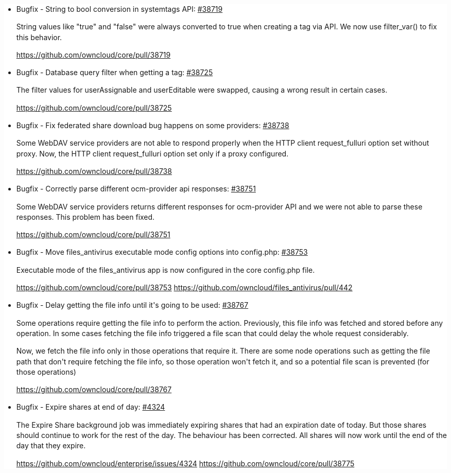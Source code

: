 * Bugfix - String to bool conversion in systemtags API: [#38719](https://github.com/owncloud/core/pull/38719)

   String values like "true" and "false" were always converted to true when creating a tag via API.
   We now use filter_var() to fix this behavior.

   https://github.com/owncloud/core/pull/38719

* Bugfix - Database query filter when getting a tag: [#38725](https://github.com/owncloud/core/pull/38725)

   The filter values for userAssignable and userEditable were swapped, causing a wrong result in
   certain cases.

   https://github.com/owncloud/core/pull/38725

* Bugfix - Fix federated share download bug happens on some providers: [#38738](https://github.com/owncloud/core/pull/38738)

   Some WebDAV service providers are not able to respond properly when the HTTP client
   request_fulluri option set without proxy. Now, the HTTP client request_fulluri option set
   only if a proxy configured.

   https://github.com/owncloud/core/pull/38738

* Bugfix - Correctly parse different ocm-provider api responses: [#38751](https://github.com/owncloud/core/pull/38751)

   Some WebDAV service providers returns different responses for ocm-provider API and we were
   not able to parse these responses. This problem has been fixed.

   https://github.com/owncloud/core/pull/38751

* Bugfix - Move files_antivirus executable mode config options into config.php: [#38753](https://github.com/owncloud/core/pull/38753)

   Executable mode of the files_antivirus app is now configured in the core config.php file.

   https://github.com/owncloud/core/pull/38753
   https://github.com/owncloud/files_antivirus/pull/442

* Bugfix - Delay getting the file info until it's going to be used: [#38767](https://github.com/owncloud/core/pull/38767)

   Some operations require getting the file info to perform the action. Previously, this file
   info was fetched and stored before any operation. In some cases fetching the file info
   triggered a file scan that could delay the whole request considerably.

   Now, we fetch the file info only in those operations that require it. There are some node
   operations such as getting the file path that don't require fetching the file info, so those
   operation won't fetch it, and so a potential file scan is prevented (for those operations)

   https://github.com/owncloud/core/pull/38767

* Bugfix - Expire shares at end of day: [#4324](https://github.com/owncloud/enterprise/issues/4324)

   The Expire Share background job was immediately expiring shares that had an expiration date of
   today. But those shares should continue to work for the rest of the day. The behaviour has been
   corrected. All shares will now work until the end of the day that they expire.

   https://github.com/owncloud/enterprise/issues/4324
   https://github.com/owncloud/core/pull/38775
